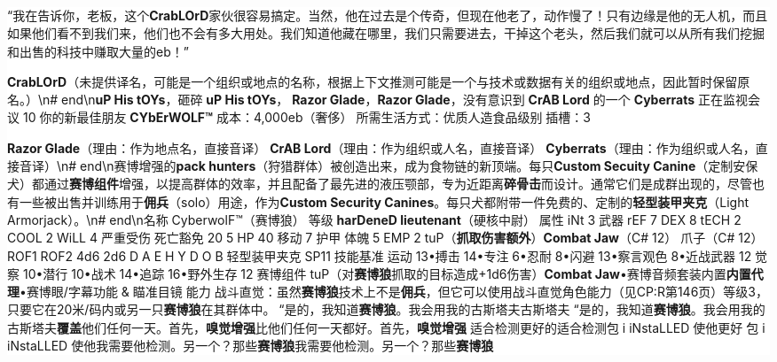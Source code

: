 “我在告诉你，老板，这个**CrabLOrD**家伙很容易搞定。当然，他在过去是个传奇，但现在他老了，动作慢了！只有边缘是他的无人机，而且如果他们看不到我们来，他们也不会有多大用处。我们知道他藏在哪里，我们只需要进去，干掉这个老头，然后我们就可以从所有我们挖掘和出售的科技中赚取大量的eb！”

**CrabLOrD**（未提供译名，可能是一个组织或地点的名称，根据上下文推测可能是一个与技术或数据有关的组织或地点，因此暂时保留原名。）\n# end\n**uP His tOYs**，砸碎 **uP His tOYs**，
**Razor Glade**，**Razor Glade**，没有意识到 **CrAB Lord** 的一个 **Cyberrats** 正在监视会议
10
你的新最佳朋友
**CYbErWOLF™**
成本：4,000eb（奢侈）
所需生活方式：优质人造食品级别
插槽：3

**Razor Glade**（理由：作为地点名，直接音译）
**CrAB Lord**（理由：作为组织或人名，直接音译）
**Cyberrats**（理由：作为组织或人名，直接音译）\n# end\n赛博增强的**pack hunters**（狩猎群体）被创造出来，成为食物链的新顶端。每只**Custom Secuity Canine**（定制安保犬）都通过**赛博组件**增强，以提高群体的效率，并且配备了最先进的液压颚部，专为近距离**碎骨击**而设计。通常它们是成群出现的，尽管也有一些被出售并训练用于**佣兵**（solo）用途，作为**Custom Security Canines**。每只犬都附带一件免费的、定制的**轻型装甲夹克**（Light Armorjack）。\n# end\n名称
CyberwolF™（赛博狼）
等级
**harDeneD lieutenant**（硬核中尉）
 属性
iNt
3 武器
rEF
7
DEX
8
tECH
2
COOL
2
WiLL
4
严重受伤
死亡豁免
20 5
HP
40
移动
7 护甲
体魄
5
EMP
2
tuP（**抓取伤害额外**）**Combat Jaw**（C# 12）
爪子（C# 12）
ROF1
ROF2
4d6
2d6
D A E H
Y D O B
轻型装甲夹克
SP11
技能基准 运动 13•搏击 14•专注 6•忍耐 8•闪避 13•察言观色 8•近战武器 12 觉察 10•潜行 10•战术 14•追踪 16•野外生存 12
赛博组件 tuP（对**赛博狼**抓取的目标造成+1d6伤害）**Combat Jaw**•赛博音频套装内置**内置代理**•赛博眼/字幕功能 & 瞄准目镜
能力 战斗直觉：虽然**赛博狼**技术上不是**佣兵**，但它可以使用战斗直觉角色能力（见CP:R第146页）等级3，只要它在20米/码内或另一只**赛博狼**在其群体中。
“是的，我知道**赛博狼**。我会用我的古斯塔夫古斯塔夫 “是的，我知道**赛博狼**。我会用我的古斯塔夫**覆盖**他们任何一天。首先，**嗅觉增强**比他们任何一天都好。首先，**嗅觉增强**
适合检测更好的适合检测包 i iNstaLLED 使他更好 包 i iNstaLLED 使他我需要他检测。另一个？那些**赛博狼**我需要他检测。另一个？那些**赛博狼**
